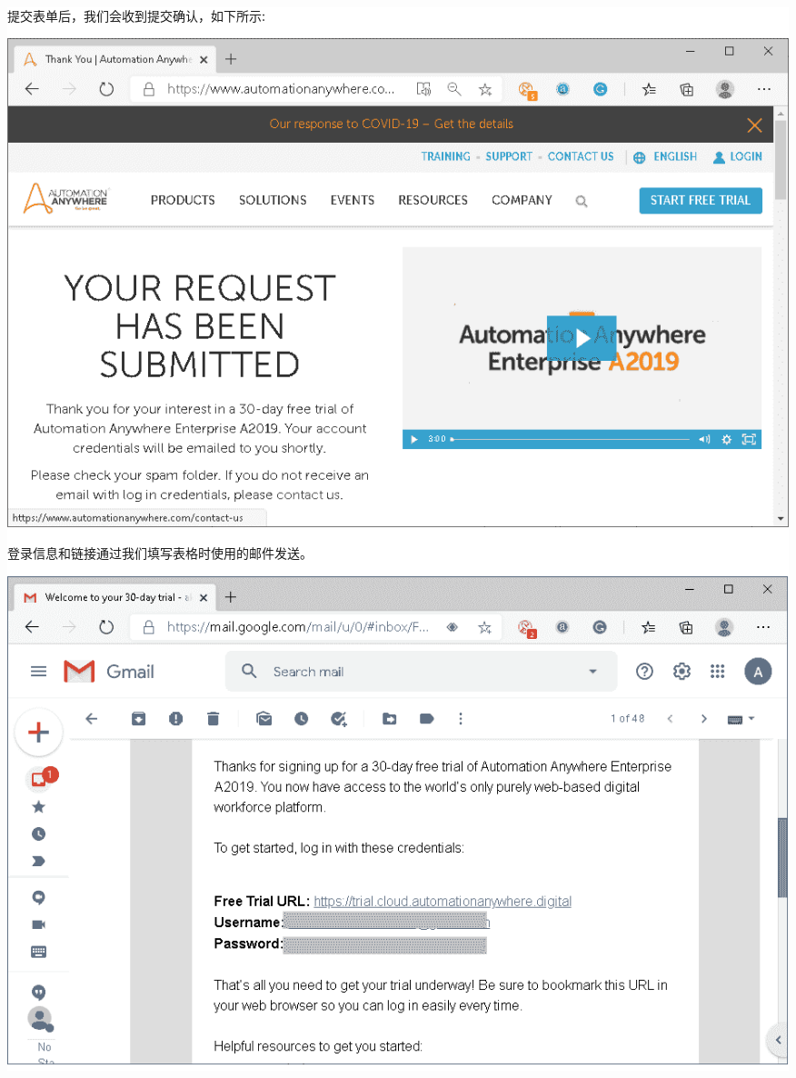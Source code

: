 提交表单后，我们会收到提交确认，如下所示:

![Automation Anywhere Tutorial](img/8694749f0090c1deada5d348700887a4.png)

登录信息和链接通过我们填写表格时使用的邮件发送。

![Automation Anywhere Tutorial](img/cd0a72ba40c3dceb703773ab24e21d9d.png)
